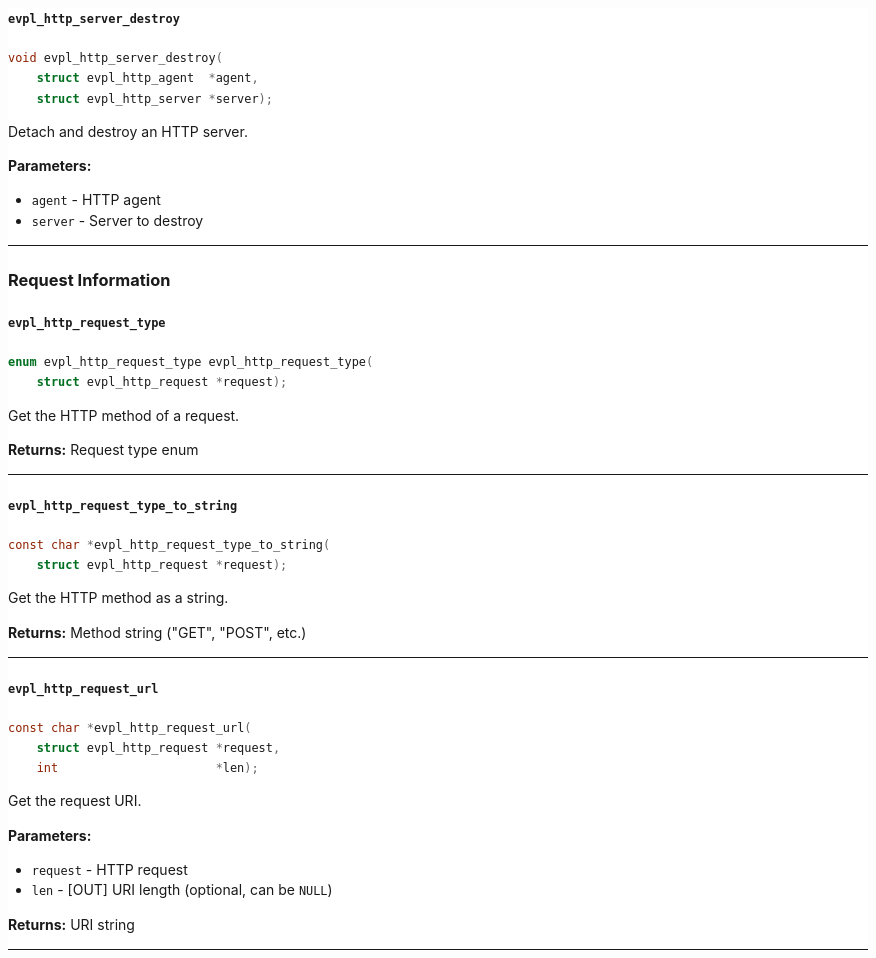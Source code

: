 #### `evpl_http_server_destroy`

```c
void evpl_http_server_destroy(
    struct evpl_http_agent  *agent,
    struct evpl_http_server *server);
```

Detach and destroy an HTTP server.

**Parameters:**
- `agent` - HTTP agent
- `server` - Server to destroy

---

### Request Information

#### `evpl_http_request_type`

```c
enum evpl_http_request_type evpl_http_request_type(
    struct evpl_http_request *request);
```

Get the HTTP method of a request.

**Returns:** Request type enum

---

#### `evpl_http_request_type_to_string`

```c
const char *evpl_http_request_type_to_string(
    struct evpl_http_request *request);
```

Get the HTTP method as a string.

**Returns:** Method string ("GET", "POST", etc.)

---

#### `evpl_http_request_url`

```c
const char *evpl_http_request_url(
    struct evpl_http_request *request,
    int                      *len);
```

Get the request URI.

**Parameters:**
- `request` - HTTP request
- `len` - [OUT] URI length (optional, can be `NULL`)

**Returns:** URI string

---